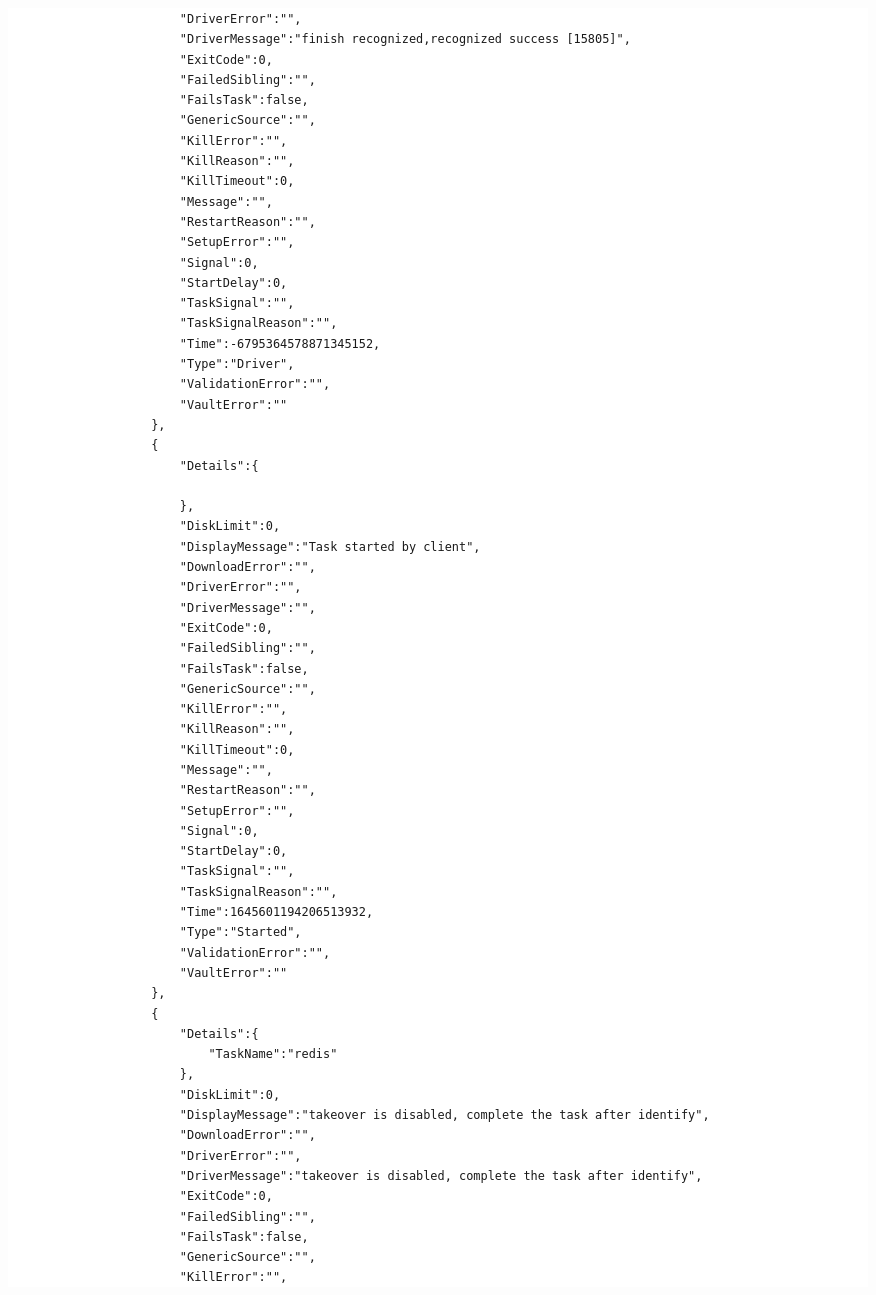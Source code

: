 ``` 
                        "DriverError":"",
                        "DriverMessage":"finish recognized,recognized success [15805]",
                        "ExitCode":0,
                        "FailedSibling":"",
                        "FailsTask":false,
                        "GenericSource":"",
                        "KillError":"",
                        "KillReason":"",
                        "KillTimeout":0,
                        "Message":"",
                        "RestartReason":"",
                        "SetupError":"",
                        "Signal":0,
                        "StartDelay":0,
                        "TaskSignal":"",
                        "TaskSignalReason":"",
                        "Time":-6795364578871345152,
                        "Type":"Driver",
                        "ValidationError":"",
                        "VaultError":""
                    },
                    {
                        "Details":{

                        },
                        "DiskLimit":0,
                        "DisplayMessage":"Task started by client",
                        "DownloadError":"",
                        "DriverError":"",
                        "DriverMessage":"",
                        "ExitCode":0,
                        "FailedSibling":"",
                        "FailsTask":false,
                        "GenericSource":"",
                        "KillError":"",
                        "KillReason":"",
                        "KillTimeout":0,
                        "Message":"",
                        "RestartReason":"",
                        "SetupError":"",
                        "Signal":0,
                        "StartDelay":0,
                        "TaskSignal":"",
                        "TaskSignalReason":"",
                        "Time":1645601194206513932,
                        "Type":"Started",
                        "ValidationError":"",
                        "VaultError":""
                    },
                    {
                        "Details":{
                            "TaskName":"redis"
                        },
                        "DiskLimit":0,
                        "DisplayMessage":"takeover is disabled, complete the task after identify",
                        "DownloadError":"",
                        "DriverError":"",
                        "DriverMessage":"takeover is disabled, complete the task after identify",
                        "ExitCode":0,
                        "FailedSibling":"",
                        "FailsTask":false,
                        "GenericSource":"",
                        "KillError":"",
```